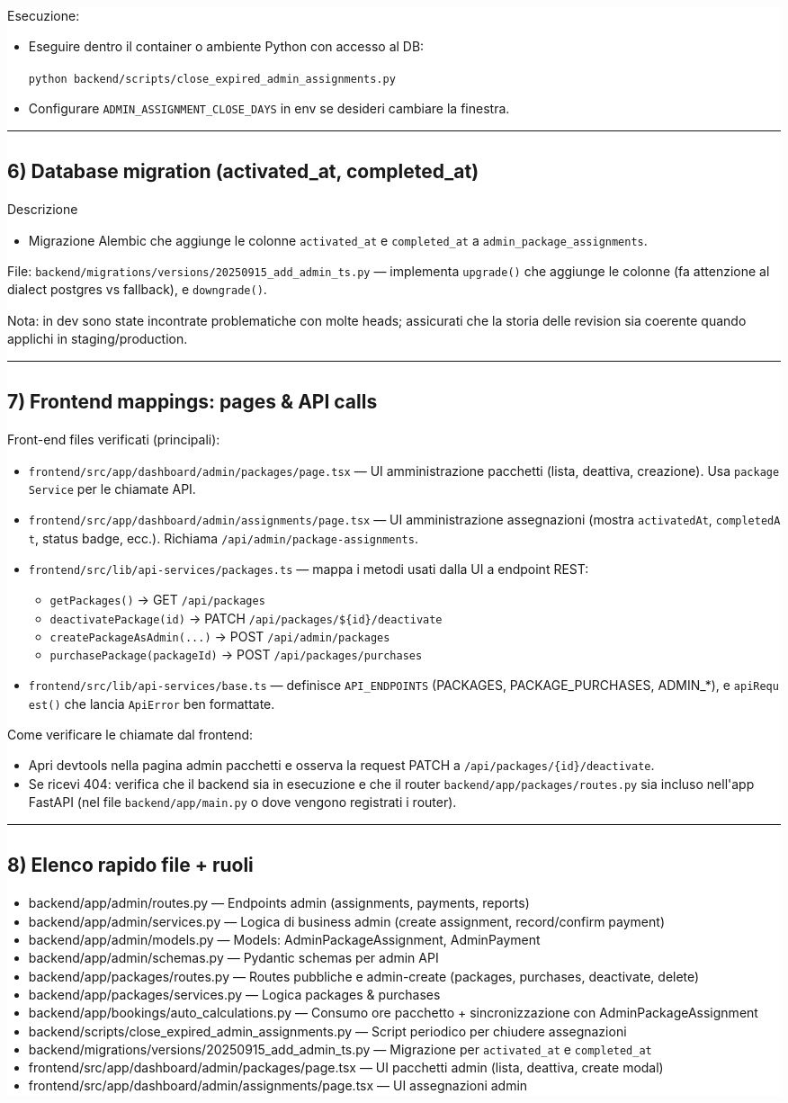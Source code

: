 Esecuzione:
- Eseguire dentro il container o ambiente Python con accesso al DB:
  ```bash
  python backend/scripts/close_expired_admin_assignments.py
  ```
- Configurare `ADMIN_ASSIGNMENT_CLOSE_DAYS` in env se desideri cambiare la finestra.

---

## 6) Database migration (activated_at, completed_at)

Descrizione
- Migrazione Alembic che aggiunge le colonne `activated_at` e `completed_at` a `admin_package_assignments`.

File: `backend/migrations/versions/20250915_add_admin_ts.py` — implementa `upgrade()` che aggiunge le colonne (fa attenzione al dialect postgres vs fallback), e `downgrade()`.

Nota: in dev sono state incontrate problematiche con molte heads; assicurati che la storia delle revision sia coerente quando applichi in staging/production.

---

## 7) Frontend mappings: pages & API calls

Front-end files verificati (principali):
- `frontend/src/app/dashboard/admin/packages/page.tsx` — UI amministrazione pacchetti (lista, deattiva, creazione). Usa `packageService` per le chiamate API.
- `frontend/src/app/dashboard/admin/assignments/page.tsx` — UI amministrazione assegnazioni (mostra `activatedAt`, `completedAt`, status badge, ecc.). Richiama `/api/admin/package-assignments`.
- `frontend/src/lib/api-services/packages.ts` — mappa i metodi usati dalla UI a endpoint REST:
  - `getPackages()` → GET `/api/packages`
  - `deactivatePackage(id)` → PATCH `/api/packages/${id}/deactivate`
  - `createPackageAsAdmin(...)` → POST `/api/admin/packages`
  - `purchasePackage(packageId)` → POST `/api/packages/purchases`

- `frontend/src/lib/api-services/base.ts` — definisce `API_ENDPOINTS` (PACKAGES, PACKAGE_PURCHASES, ADMIN_*), e `apiRequest()` che lancia `ApiError` ben formattate.

Come verificare le chiamate dal frontend:
- Apri devtools nella pagina admin pacchetti e osserva la request PATCH a `/api/packages/{id}/deactivate`.
- Se ricevi 404: verifica che il backend sia in esecuzione e che il router `backend/app/packages/routes.py` sia incluso nell'app FastAPI (nel file `backend/app/main.py` o dove vengono registrati i router).

---

## 8) Elenco rapido file + ruoli

- backend/app/admin/routes.py — Endpoints admin (assignments, payments, reports)
- backend/app/admin/services.py — Logica di business admin (create assignment, record/confirm payment)
- backend/app/admin/models.py — Models: AdminPackageAssignment, AdminPayment
- backend/app/admin/schemas.py — Pydantic schemas per admin API
- backend/app/packages/routes.py — Routes pubbliche e admin-create (packages, purchases, deactivate, delete)
- backend/app/packages/services.py — Logica packages & purchases
- backend/app/bookings/auto_calculations.py — Consumo ore pacchetto + sincronizzazione con AdminPackageAssignment
- backend/scripts/close_expired_admin_assignments.py — Script periodico per chiudere assegnazioni
- backend/migrations/versions/20250915_add_admin_ts.py — Migrazione per `activated_at` e `completed_at`
- frontend/src/app/dashboard/admin/packages/page.tsx — UI pacchetti admin (lista, deattiva, create modal)
- frontend/src/app/dashboard/admin/assignments/page.tsx — UI assegnazioni admin